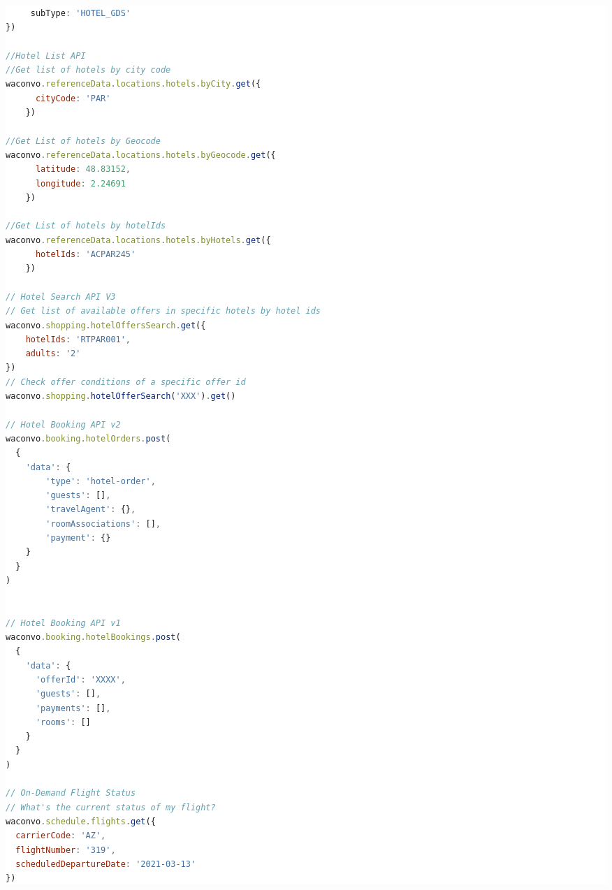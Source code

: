 ```js
     subType: 'HOTEL_GDS'
})

//Hotel List API 
//Get list of hotels by city code
waconvo.referenceData.locations.hotels.byCity.get({
      cityCode: 'PAR'
    })

//Get List of hotels by Geocode
waconvo.referenceData.locations.hotels.byGeocode.get({
      latitude: 48.83152,
      longitude: 2.24691
    })

//Get List of hotels by hotelIds
waconvo.referenceData.locations.hotels.byHotels.get({
      hotelIds: 'ACPAR245'
    })

// Hotel Search API V3
// Get list of available offers in specific hotels by hotel ids
waconvo.shopping.hotelOffersSearch.get({
    hotelIds: 'RTPAR001',
    adults: '2'
})
// Check offer conditions of a specific offer id
waconvo.shopping.hotelOfferSearch('XXX').get()

// Hotel Booking API v2
waconvo.booking.hotelOrders.post(
  {
    'data': {
        'type': 'hotel-order',
        'guests': [],
        'travelAgent': {},
        'roomAssociations': [],
        'payment': {}
    }
  }
)


// Hotel Booking API v1
waconvo.booking.hotelBookings.post(
  {
    'data': {
      'offerId': 'XXXX',
      'guests': [],
      'payments': [],
      'rooms': []
    }
  }
)

// On-Demand Flight Status
// What's the current status of my flight?
waconvo.schedule.flights.get({
  carrierCode: 'AZ',
  flightNumber: '319',
  scheduledDepartureDate: '2021-03-13'
})

```